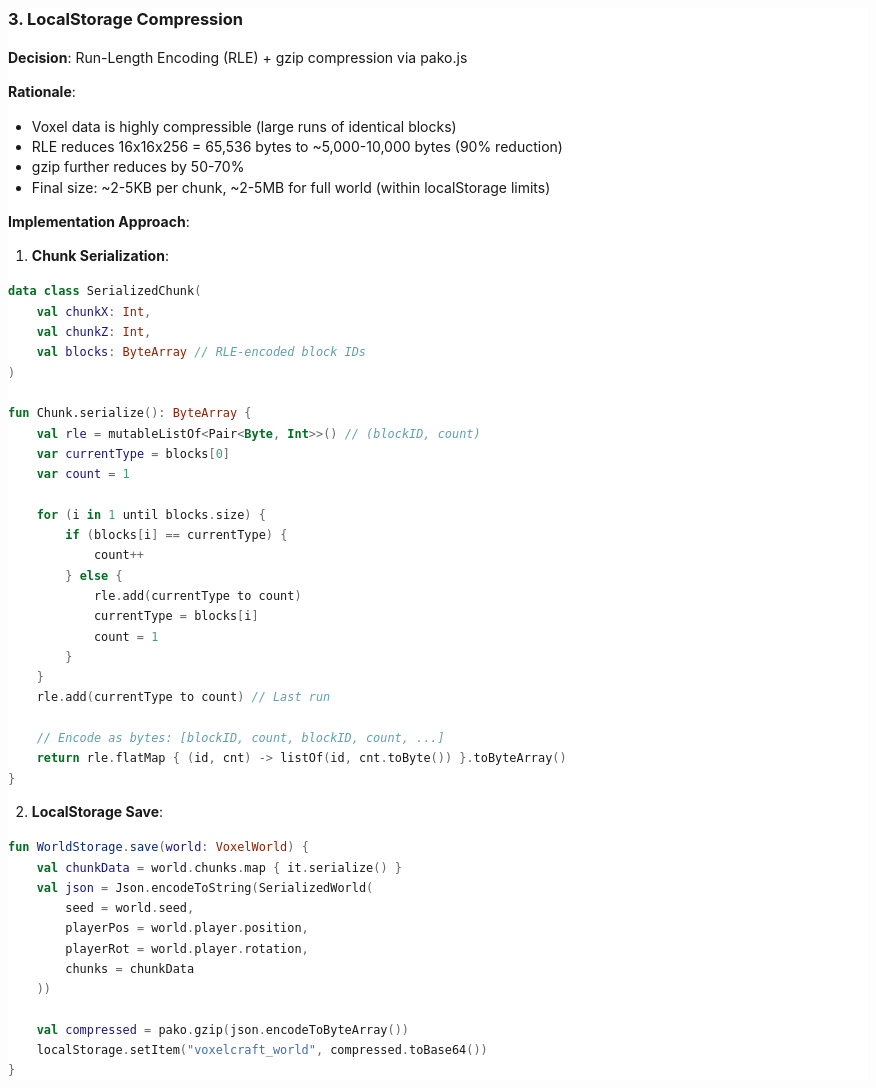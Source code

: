 ### 3. LocalStorage Compression

**Decision**: Run-Length Encoding (RLE) + gzip compression via pako.js

**Rationale**:

- Voxel data is highly compressible (large runs of identical blocks)
- RLE reduces 16x16x256 = 65,536 bytes to ~5,000-10,000 bytes (90% reduction)
- gzip further reduces by 50-70%
- Final size: ~2-5KB per chunk, ~2-5MB for full world (within localStorage limits)

**Implementation Approach**:

1. **Chunk Serialization**:

```kotlin
data class SerializedChunk(
    val chunkX: Int,
    val chunkZ: Int,
    val blocks: ByteArray // RLE-encoded block IDs
)

fun Chunk.serialize(): ByteArray {
    val rle = mutableListOf<Pair<Byte, Int>>() // (blockID, count)
    var currentType = blocks[0]
    var count = 1

    for (i in 1 until blocks.size) {
        if (blocks[i] == currentType) {
            count++
        } else {
            rle.add(currentType to count)
            currentType = blocks[i]
            count = 1
        }
    }
    rle.add(currentType to count) // Last run

    // Encode as bytes: [blockID, count, blockID, count, ...]
    return rle.flatMap { (id, cnt) -> listOf(id, cnt.toByte()) }.toByteArray()
}
```

2. **LocalStorage Save**:

```kotlin
fun WorldStorage.save(world: VoxelWorld) {
    val chunkData = world.chunks.map { it.serialize() }
    val json = Json.encodeToString(SerializedWorld(
        seed = world.seed,
        playerPos = world.player.position,
        playerRot = world.player.rotation,
        chunks = chunkData
    ))

    val compressed = pako.gzip(json.encodeToByteArray())
    localStorage.setItem("voxelcraft_world", compressed.toBase64())
}
```
